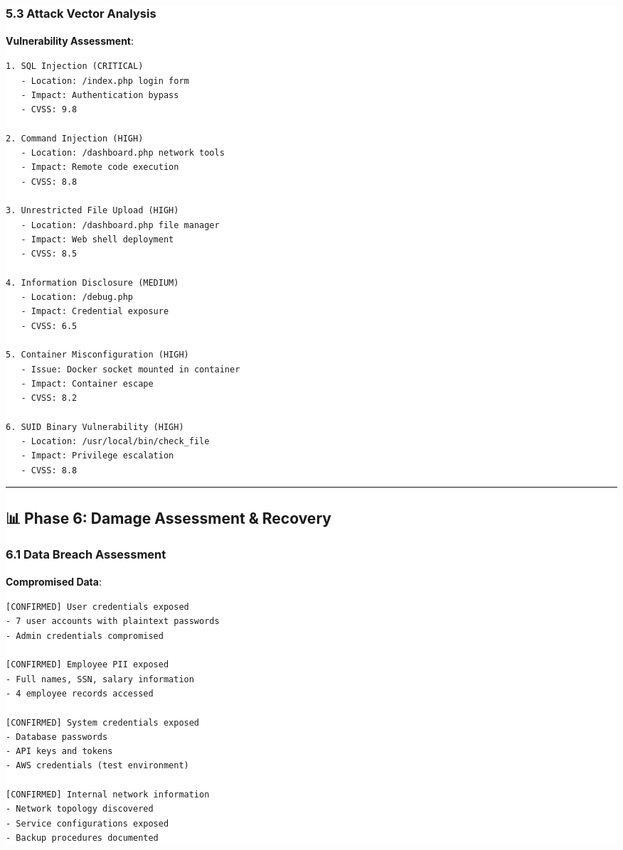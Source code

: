 ### 5.3 Attack Vector Analysis

**Vulnerability Assessment**:
```
1. SQL Injection (CRITICAL)
   - Location: /index.php login form
   - Impact: Authentication bypass
   - CVSS: 9.8

2. Command Injection (HIGH)  
   - Location: /dashboard.php network tools
   - Impact: Remote code execution
   - CVSS: 8.8

3. Unrestricted File Upload (HIGH)
   - Location: /dashboard.php file manager
   - Impact: Web shell deployment
   - CVSS: 8.5

4. Information Disclosure (MEDIUM)
   - Location: /debug.php
   - Impact: Credential exposure
   - CVSS: 6.5

5. Container Misconfiguration (HIGH)
   - Issue: Docker socket mounted in container
   - Impact: Container escape
   - CVSS: 8.2

6. SUID Binary Vulnerability (HIGH)
   - Location: /usr/local/bin/check_file
   - Impact: Privilege escalation
   - CVSS: 8.8
```

---

## 📊 Phase 6: Damage Assessment & Recovery

### 6.1 Data Breach Assessment

**Compromised Data**:
```
[CONFIRMED] User credentials exposed
- 7 user accounts with plaintext passwords
- Admin credentials compromised

[CONFIRMED] Employee PII exposed
- Full names, SSN, salary information
- 4 employee records accessed

[CONFIRMED] System credentials exposed  
- Database passwords
- API keys and tokens
- AWS credentials (test environment)

[CONFIRMED] Internal network information
- Network topology discovered
- Service configurations exposed
- Backup procedures documented
```
